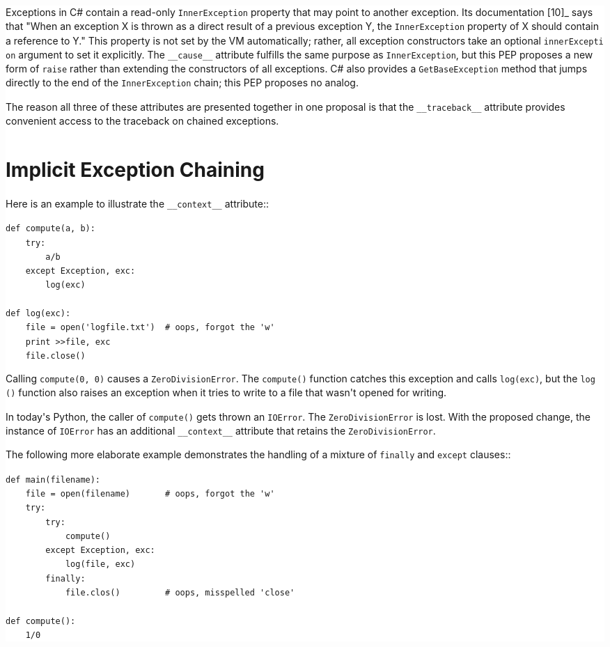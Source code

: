 Exceptions in C\# contain a read-only `InnerException` property that may
point to another exception. Its documentation \[10\]\_ says that "When
an exception X is thrown as a direct result of a previous exception Y,
the `InnerException` property of X should contain a reference to Y."
This property is not set by the VM automatically; rather, all exception
constructors take an optional `innerException` argument to set it
explicitly. The `__cause__` attribute fulfills the same purpose as
`InnerException`, but this PEP proposes a new form of `raise` rather
than extending the constructors of all exceptions. C\# also provides a
`GetBaseException` method that jumps directly to the end of the
`InnerException` chain; this PEP proposes no analog.

The reason all three of these attributes are presented together in one
proposal is that the `__traceback__` attribute provides convenient
access to the traceback on chained exceptions.

Implicit Exception Chaining
===========================

Here is an example to illustrate the `__context__` attribute::

    def compute(a, b):
        try:
            a/b
        except Exception, exc:
            log(exc)

    def log(exc):
        file = open('logfile.txt')  # oops, forgot the 'w'
        print >>file, exc
        file.close()

Calling `compute(0, 0)` causes a `ZeroDivisionError`. The `compute()`
function catches this exception and calls `log(exc)`, but the `log()`
function also raises an exception when it tries to write to a file that
wasn't opened for writing.

In today's Python, the caller of `compute()` gets thrown an `IOError`.
The `ZeroDivisionError` is lost. With the proposed change, the instance
of `IOError` has an additional `__context__` attribute that retains the
`ZeroDivisionError`.

The following more elaborate example demonstrates the handling of a
mixture of `finally` and `except` clauses::

    def main(filename):
        file = open(filename)       # oops, forgot the 'w'
        try:
            try:
                compute()
            except Exception, exc:
                log(file, exc)
            finally:
                file.clos()         # oops, misspelled 'close'

    def compute():
        1/0
